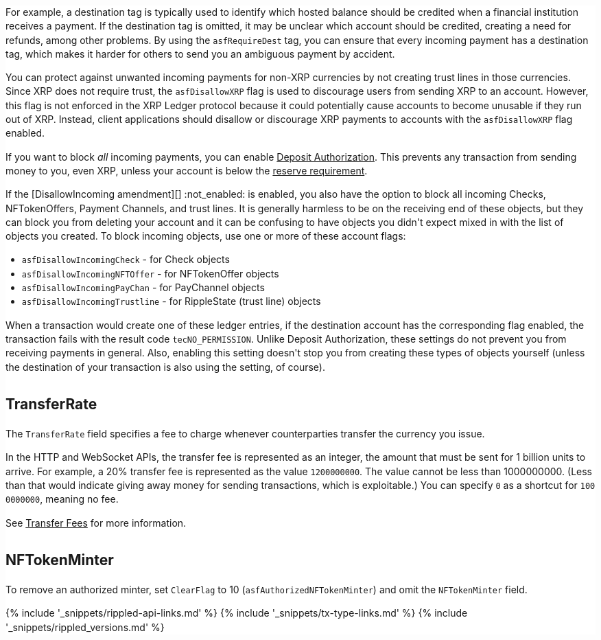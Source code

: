 For example, a destination tag is typically used to identify which hosted balance should be credited when a financial institution receives a payment. If the destination tag is omitted, it may be unclear which account should be credited, creating a need for refunds, among other problems. By using the `asfRequireDest` tag, you can ensure that every incoming payment has a destination tag, which makes it harder for others to send you an ambiguous payment by accident.

You can protect against unwanted incoming payments for non-XRP currencies by not creating trust lines in those currencies. Since XRP does not require trust, the `asfDisallowXRP` flag is used to discourage users from sending XRP to an account. However, this flag is not enforced in the XRP Ledger protocol because it could potentially cause accounts to become unusable if they run out of XRP. Instead, client applications should disallow or discourage XRP payments to accounts with the `asfDisallowXRP` flag enabled.

If you want to block _all_ incoming payments, you can enable [Deposit Authorization](depositauth.html). This prevents any transaction from sending money to you, even XRP, unless your account is below the [reserve requirement](reserves.html).

If the \[DisallowIncoming amendment\]\[\] :not_enabled: is enabled, you also have the option to block all incoming Checks, NFTokenOffers, Payment Channels, and trust lines. It is generally harmless to be on the receiving end of these objects, but they can block you from deleting your account and it can be confusing to have objects you didn't expect mixed in with the list of objects you created. To block incoming objects, use one or more of these account flags:

- `asfDisallowIncomingCheck` - for Check objects
- `asfDisallowIncomingNFTOffer` - for NFTokenOffer objects
- `asfDisallowIncomingPayChan` - for PayChannel objects
- `asfDisallowIncomingTrustline` - for RippleState (trust line) objects

When a transaction would create one of these ledger entries, if the destination account has the corresponding flag enabled, the transaction fails with the result code `tecNO_PERMISSION`. Unlike Deposit Authorization, these settings do not prevent you from receiving payments in general. Also, enabling this setting doesn't stop you from creating these types of objects yourself (unless the destination of your transaction is also using the setting, of course).


## TransferRate

The `TransferRate` field specifies a fee to charge whenever counterparties transfer the currency you issue.

In the HTTP and WebSocket APIs, the transfer fee is represented as an integer, the amount that must be sent for 1 billion units to arrive. For example, a 20% transfer fee is represented as the value `1200000000`.  The value cannot be less than 1000000000. (Less than that would indicate giving away money for sending transactions, which is exploitable.) You can specify `0` as a shortcut for `1000000000`, meaning no fee.

See [Transfer Fees](transfer-fees.html) for more information.

## NFTokenMinter

To remove an authorized minter, set `ClearFlag` to 10 (`asfAuthorizedNFTokenMinter`) and omit the `NFTokenMinter` field.




{% include '_snippets/rippled-api-links.md' %}
{% include '_snippets/tx-type-links.md' %}
{% include '_snippets/rippled_versions.md' %}
